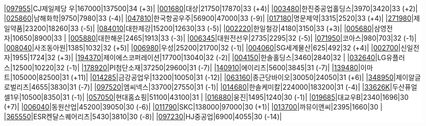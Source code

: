 |[097955](https://finance.daum.net/quotes/A097955)|CJ제일제당 우|167000|137500|34 (+3)|
|[001680](https://finance.daum.net/quotes/A001680)|대상|21750|17870|33 (+4)|
|[003480](https://finance.daum.net/quotes/A003480)|한진중공업홀딩스|3970|3420|33 (+2)|
|[025860](https://finance.daum.net/quotes/A025860)|남해화학|9750|7980|33 (-4)|
|[047810](https://finance.daum.net/quotes/A047810)|한국항공우주|56900|47000|33 (-9)|
|[017180](https://finance.daum.net/quotes/A017180)|명문제약|3315|2520|33 (+4)|
|[271980](https://finance.daum.net/quotes/A271980)|제일약품|23200|18260|33 (-5)|
|[084010](https://finance.daum.net/quotes/A084010)|대한제강|15200|12630|33 (-5)|
|[002220](https://finance.daum.net/quotes/A002220)|한일철강|4180|3150|33 (+3)|
|[005680](https://finance.daum.net/quotes/A005680)|삼영전자|10650|8900|33 |
|[005880](https://finance.daum.net/quotes/A005880)|대한해운|2465|1913|33 (-3)|
|[006345](https://finance.daum.net/quotes/A006345)|대원전선우|2735|2295|32 (-5)|
|[071950](https://finance.daum.net/quotes/A071950)|코아스|980|703|32 (-1)|
|[008040](https://finance.daum.net/quotes/A008040)|사조동아원|1385|1032|32 (+5)|
|[006980](https://finance.daum.net/quotes/A006980)|우성|25200|21700|32 (-1)|
|[004060](https://finance.daum.net/quotes/A004060)|SG세계물산|625|492|32 (+4)|
|[002700](https://finance.daum.net/quotes/A002700)|신일전자|1955|1724|32 (+3)|
|[194370](https://finance.daum.net/quotes/A194370)|제이에스코퍼레이션|17700|13040|32 (-2)|
|[004150](https://finance.daum.net/quotes/A004150)|한솔홀딩스|3460|2840|32 |
|[032640](https://finance.daum.net/quotes/A032640)|LG유플러스|12500|10220|32 (-1)|
|[178920](https://finance.daum.net/quotes/A178920)|PI첨단소재|37250|29600|31 (-7)|
|[140910](https://finance.daum.net/quotes/A140910)|에이리츠|5600|3845|31 (-7)|
|[139480](https://finance.daum.net/quotes/A139480)|이마트|105000|82500|31 (+11)|
|[014285](https://finance.daum.net/quotes/A014285)|금강공업우|13200|10050|31 (-12)|
|[063160](https://finance.daum.net/quotes/A063160)|종근당바이오|30050|24050|31 (+6)|
|[348950](https://finance.daum.net/quotes/A348950)|제이알글로벌리츠|4655|3830|31 (-7)|
|[097520](https://finance.daum.net/quotes/A097520)|엠씨넥스|33700|27550|31 (-1)|
|[014680](https://finance.daum.net/quotes/A014680)|한솔케미칼|224000|183200|31 (-4)|
|[33626K](https://finance.daum.net/quotes/A33626K)|두산퓨얼셀1우|10500|8350|31 (-1)|
|[057050](https://finance.daum.net/quotes/A057050)|현대홈쇼핑|51100|43100|31 |
|[016880](https://finance.daum.net/quotes/A016880)|웅진|1495|1240|30 (-1)|
|[019685](https://finance.daum.net/quotes/A019685)|대교우B|2340|1696|30 (+7)|
|[006040](https://finance.daum.net/quotes/A006040)|동원산업|45200|39050|30 (-6)|
|[011790](https://finance.daum.net/quotes/A011790)|SKC|138000|97000|30 (+1)|
|[013700](https://finance.daum.net/quotes/A013700)|까뮤이앤씨|2395|1660|30 |
|[365550](https://finance.daum.net/quotes/A365550)|ESR켄달스퀘어리츠|5430|3810|30 (-8)|
|[097230](https://finance.daum.net/quotes/A097230)|HJ중공업|6900|4055|30 (-14)|